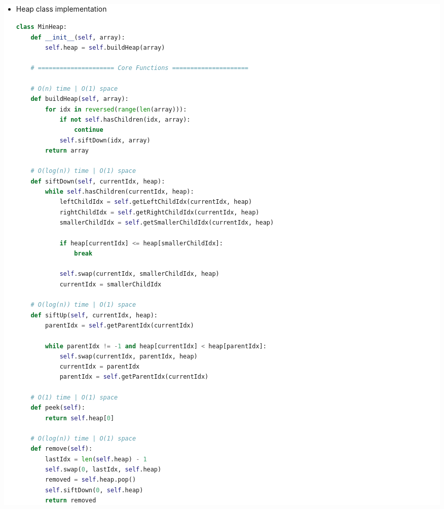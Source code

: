 - Heap class implementation
    ```python
    class MinHeap:
        def __init__(self, array):
            self.heap = self.buildHeap(array)
        
        # ===================== Core Functions =====================
        
        # O(n) time | O(1) space
        def buildHeap(self, array):
            for idx in reversed(range(len(array))):
                if not self.hasChildren(idx, array):
                    continue
                self.siftDown(idx, array)
            return array
        
        # O(log(n)) time | O(1) space
        def siftDown(self, currentIdx, heap):
            while self.hasChildren(currentIdx, heap):
                leftChildIdx = self.getLeftChildIdx(currentIdx, heap)
                rightChildIdx = self.getRightChildIdx(currentIdx, heap)
                smallerChildIdx = self.getSmallerChildIdx(currentIdx, heap)
                
                if heap[currentIdx] <= heap[smallerChildIdx]:
                    break
                
                self.swap(currentIdx, smallerChildIdx, heap)
                currentIdx = smallerChildIdx

        # O(log(n)) time | O(1) space
        def siftUp(self, currentIdx, heap):
            parentIdx = self.getParentIdx(currentIdx)
            
            while parentIdx != -1 and heap[currentIdx] < heap[parentIdx]:
                self.swap(currentIdx, parentIdx, heap)
                currentIdx = parentIdx
                parentIdx = self.getParentIdx(currentIdx)

        # O(1) time | O(1) space
        def peek(self):
            return self.heap[0]

        # O(log(n)) time | O(1) space
        def remove(self):
            lastIdx = len(self.heap) - 1
            self.swap(0, lastIdx, self.heap)
            removed = self.heap.pop()
            self.siftDown(0, self.heap)
            return removed
